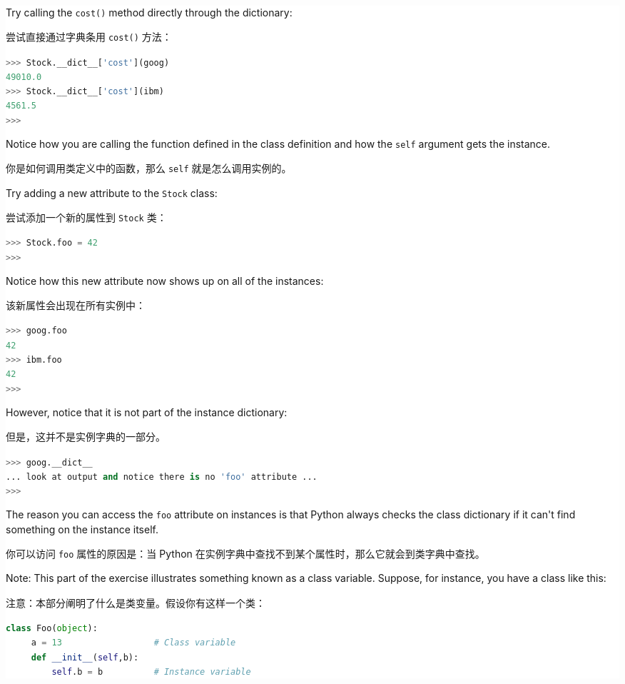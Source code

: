 Try calling the `cost()` method directly through the dictionary:

尝试直接通过字典条用  `cost()`  方法：

```python
>>> Stock.__dict__['cost'](goog)
49010.0
>>> Stock.__dict__['cost'](ibm)
4561.5
>>>
```

Notice how you are calling the function defined in the class
definition and how the `self` argument gets the instance.

你是如何调用类定义中的函数，那么 `self` 就是怎么调用实例的。

Try adding a new attribute to the `Stock` class:

尝试添加一个新的属性到 `Stock` 类：

```python
>>> Stock.foo = 42
>>>
```

Notice how this new attribute now shows up on all of the instances:

该新属性会出现在所有实例中：

```python
>>> goog.foo
42
>>> ibm.foo
42
>>>
```

However, notice that it is not part of the instance dictionary:

但是，这并不是实例字典的一部分。

```python
>>> goog.__dict__
... look at output and notice there is no 'foo' attribute ...
>>>
```

The reason you can access the `foo` attribute on instances is that
Python always checks the class dictionary if it can't find something
on the instance itself.

你可以访问 `foo`  属性的原因是：当 Python 在实例字典中查找不到某个属性时，那么它就会到类字典中查找。

Note: This part of the exercise illustrates something known as a class
variable.  Suppose, for instance, you have a class like this:

注意：本部分阐明了什么是类变量。假设你有这样一个类：

```python
class Foo(object):
     a = 13                  # Class variable
     def __init__(self,b):
         self.b = b          # Instance variable
```
